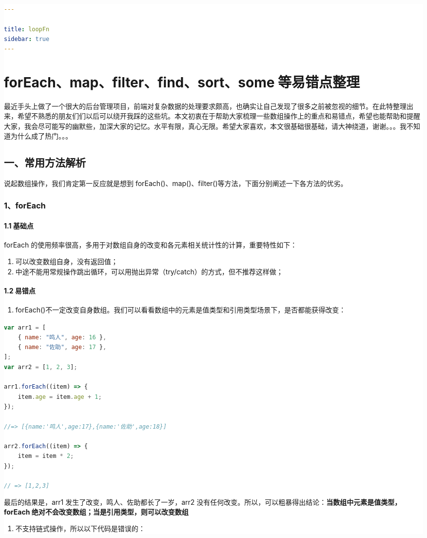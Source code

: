 ```yaml
---

title: loopFn
sidebar: true
---
```


# forEach、map、filter、find、sort、some 等易错点整理

最近手头上做了一个很大的后台管理项目，前端对复杂数据的处理要求颇高，也确实让自己发现了很多之前被忽视的细节。在此特整理出来，希望不熟悉的朋友们们以后可以绕开我踩的这些坑。本文初衷在于帮助大家梳理一些数组操作上的重点和易错点，希望也能帮助和提醒大家，我会尽可能写的幽默些，加深大家的记忆。水平有限，真心无限。希望大家喜欢，本文很基础很基础，请大神绕道，谢谢。。。我不知道为什么成了热门。。。

## 一、常用方法解析

说起数组操作，我们肯定第一反应就是想到 forEach()、map()、filter()等方法，下面分别阐述一下各方法的优劣。

### 1、forEach

#### 1.1 基础点

forEach 的使用频率很高，多用于对数组自身的改变和各元素相关统计性的计算，重要特性如下：

1. 可以改变数组自身，没有返回值；
2. 中途不能用常规操作跳出循环，可以用抛出异常（try/catch）的方式，但不推荐这样做；

#### 1.2 易错点

1. forEach()不一定改变自身数组。我们可以看看数组中的元素是值类型和引用类型场景下，是否都能获得改变：

```js
var arr1 = [
    { name: "鸣人", age: 16 },
    { name: "佐助", age: 17 },
];
var arr2 = [1, 2, 3];

arr1.forEach((item) => {
    item.age = item.age + 1;
});

//=> [{name:'鸣人',age:17},{name:'佐助',age:18}]

arr2.forEach((item) => {
    item = item * 2;
});

// => [1,2,3]
```

最后的结果是，arr1 发生了改变，鸣人、佐助都长了一岁，arr2 没有任何改变。所以，可以粗暴得出结论：**当数组中元素是值类型，forEach 绝对不会改变数组；当是引用类型，则可以改变数组**

1. 不支持链式操作，所以以下代码是错误的：
